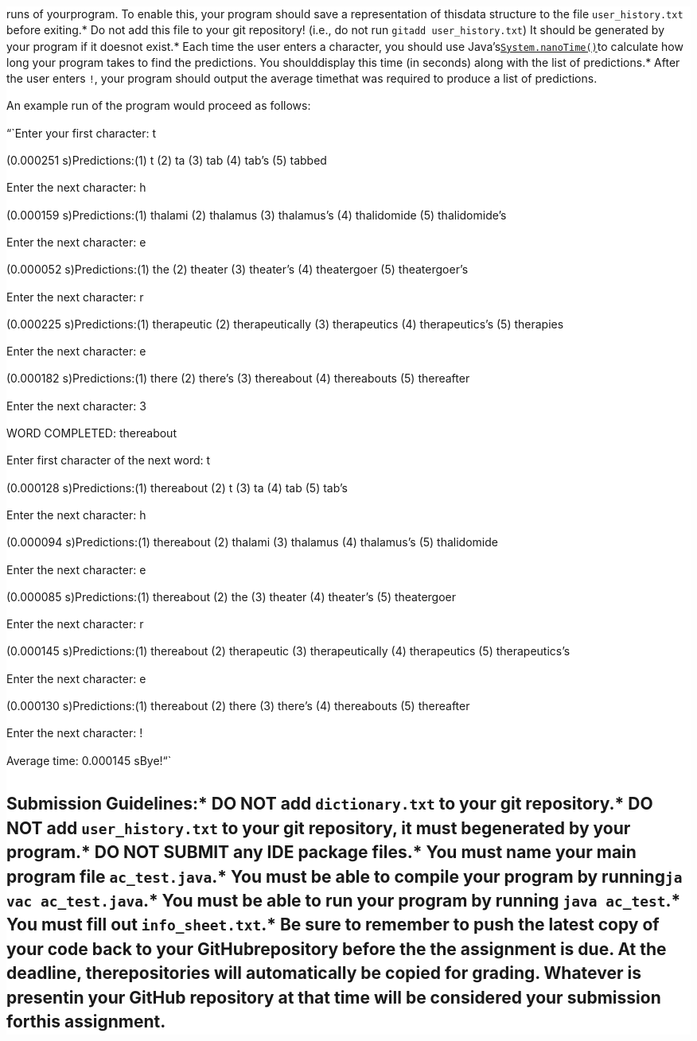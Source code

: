 runs of yourprogram. To enable this, your program should save a representation of thisdata structure to the file `user_history.txt` before exiting.* Do not add this file to your git repository! (i.e., do not run `gitadd user_history.txt`) It should be generated by your program if it doesnot exist.* Each time the user enters a character, you should use Java’s[`System.nanoTime()`](https://docs.oracle.com/javase/8/docs/api/java/lang/System.html#nanoTime–)to calculate how long your program takes to find the predictions. You shoulddisplay this time (in seconds) along with the list of predictions.* After the user enters `!`, your program should output the average timethat was required to produce a list of predictions.

An example run of the program would proceed as follows:

“`Enter your first character: t

(0.000251 s)Predictions:(1) t (2) ta (3) tab (4) tab’s (5) tabbed

Enter the next character: h

(0.000159 s)Predictions:(1) thalami (2) thalamus (3) thalamus’s (4) thalidomide (5) thalidomide’s

Enter the next character: e

(0.000052 s)Predictions:(1) the (2) theater (3) theater’s (4) theatergoer (5) theatergoer’s

Enter the next character: r

(0.000225 s)Predictions:(1) therapeutic (2) therapeutically (3) therapeutics (4) therapeutics’s (5) therapies

Enter the next character: e

(0.000182 s)Predictions:(1) there (2) there’s (3) thereabout (4) thereabouts (5) thereafter

Enter the next character: 3

WORD COMPLETED: thereabout

Enter first character of the next word: t

(0.000128 s)Predictions:(1) thereabout (2) t (3) ta (4) tab (5) tab’s

Enter the next character: h

(0.000094 s)Predictions:(1) thereabout (2) thalami (3) thalamus (4) thalamus’s (5) thalidomide

Enter the next character: e

(0.000085 s)Predictions:(1) thereabout (2) the (3) theater (4) theater’s (5) theatergoer

Enter the next character: r

(0.000145 s)Predictions:(1) thereabout (2) therapeutic (3) therapeutically (4) therapeutics (5) therapeutics’s

Enter the next character: e

(0.000130 s)Predictions:(1) thereabout (2) there (3) there’s (4) thereabouts (5) thereafter

Enter the next character: !

Average time: 0.000145 sBye!“`

## Submission Guidelines:* **DO NOT** add `dictionary.txt` to your git repository.* **DO NOT** add `user_history.txt` to your git repository, it must begenerated by your program.* **DO NOT SUBMIT** any IDE package files.* You must name your main program file `ac_test.java`.* You must be able to compile your program by running`javac ac_test.java`.* You must be able to run your program by running `java ac_test`.* You must fill out `info_sheet.txt`.* Be sure to remember to push the latest copy of your code back to your GitHubrepository before the the assignment is due. At the deadline, therepositories will automatically be copied for grading. Whatever is presentin your GitHub repository at that time will be considered your submission forthis assignment.
